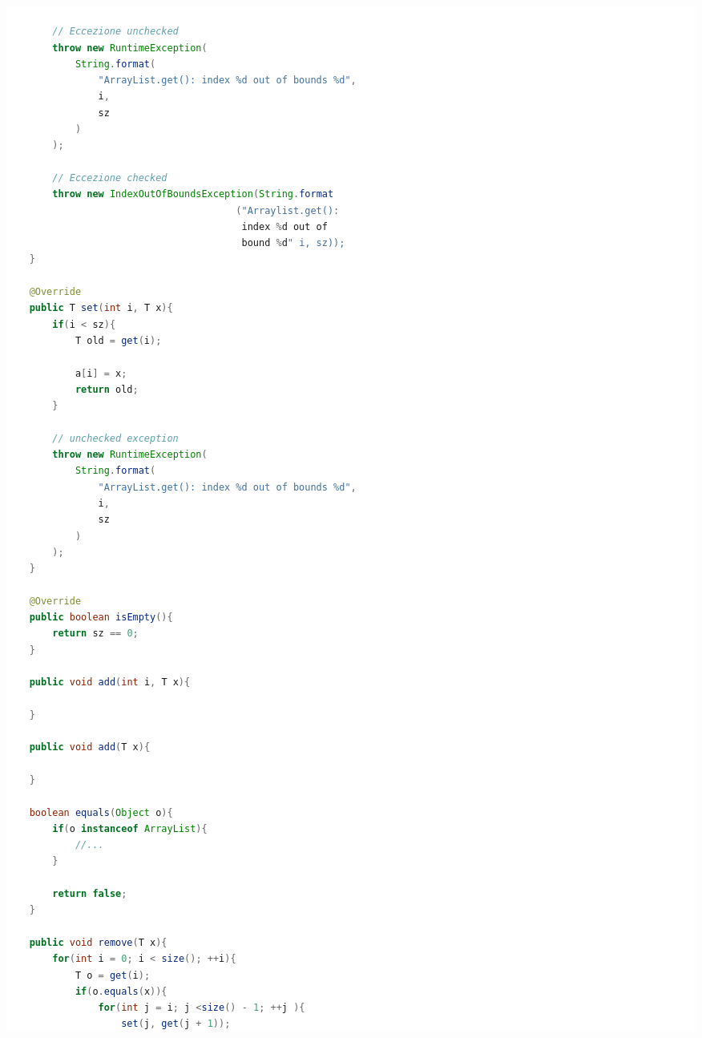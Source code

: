 ```java
		
		// Eccezione unchecked
		throw new RuntimeException(
			String.format(
				"ArrayList.get(): index %d out of bounds %d",
				i,
				sz
			)
		);
		
		// Eccezione checked
		throw new IndexOutOfBoundsException(String.format
		                                ("Arraylist.get():
		                                 index %d out of
		                                 bound %d" i, sz));
	}
	
	@Override
	public T set(int i, T x){
		if(i < sz){
			T old = get(i);
			
			a[i] = x;
			return old;
		}
		
		// unchecked exception
		throw new RuntimeException(
			String.format(
				"ArrayList.get(): index %d out of bounds %d",
				i,
				sz
			)
		);
	}
	
	@Override
	public boolean isEmpty(){
		return sz == 0;
	}
	
	public void add(int i, T x){
	
	}
	
	public void add(T x){
	
	}
	
	boolean equals(Object o){
		if(o instanceof ArrayList){
			//...
		}
		
		return false;
	}
	
	public void remove(T x){
		for(int i = 0; i < size(); ++i){
			T o = get(i);
			if(o.equals(x)){
				for(int j = i; j <size() - 1; ++j ){
					set(j, get(j + 1));
```